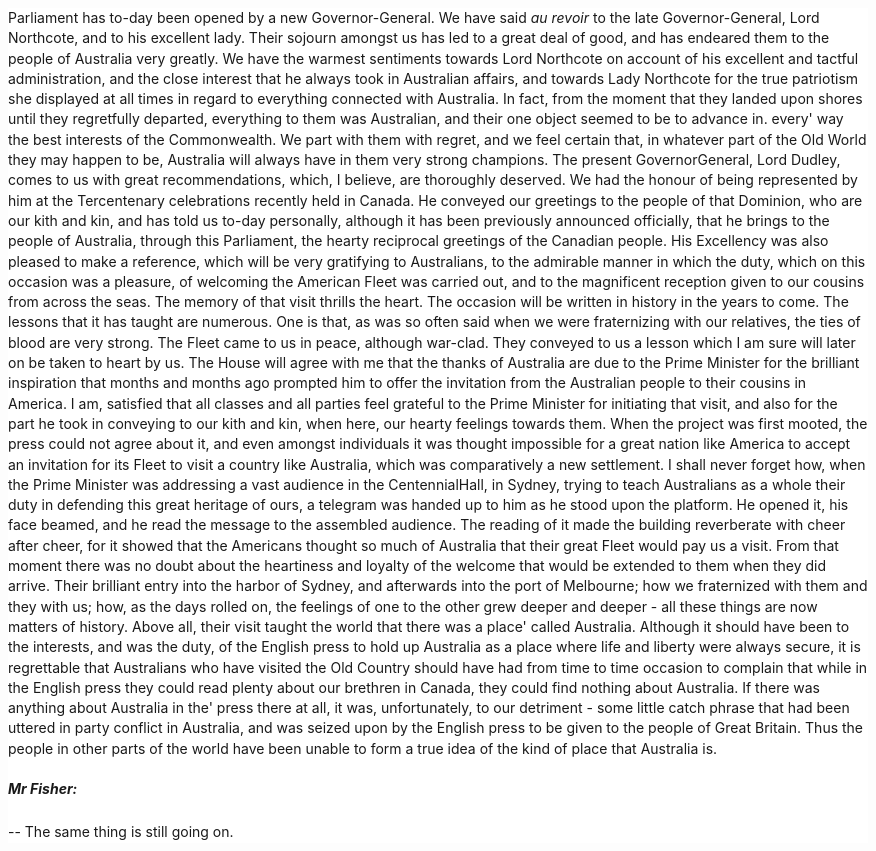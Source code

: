 Parliament has to-day been opened by a new Governor-General. We have said  *au revoir*  to the late Governor-General, Lord Northcote, and to his excellent lady. Their sojourn amongst us has led to a great deal of good, and has endeared them to the people of Australia very greatly. We have the warmest sentiments towards Lord Northcote on account of his excellent and tactful administration, and the close interest that he always took in Australian affairs, and towards Lady Northcote for the true patriotism she displayed at all times in regard to everything connected with Australia. In fact, from the moment that they landed upon shores until they regretfully departed, everything to them was Australian, and their one object seemed to be to advance in. every' way the best interests of the Commonwealth. We part with them with regret, and we feel certain that, in whatever part of the Old World they may happen to be, Australia will always have in them very strong champions. The present GovernorGeneral, Lord Dudley, comes to us with great recommendations, which, I believe, are thoroughly deserved. We had the honour of being represented by him at the Tercentenary celebrations recently held in Canada. He conveyed our greetings to the people of that Dominion, who are our kith and kin, and has told us to-day personally, although it has been previously announced officially, that he brings to the people of Australia, through this Parliament, the hearty reciprocal greetings of the Canadian people.  His Excellency  was also pleased to make a reference, which will be very gratifying to Australians, to the admirable manner in which the duty, which on this occasion was a pleasure, of welcoming the American Fleet was carried out, and to the magnificent reception given to our cousins from across the seas. The memory of that visit thrills the heart. The occasion will be written in history in the years to come. The lessons that it has taught are numerous. One is that, as was so often said when we were fraternizing with our relatives, the ties of blood are very strong. The Fleet came to us in peace, although war-clad. They conveyed to us a lesson which I am sure will later on be taken to heart by us. The House will agree with me that the thanks of Australia are due to the Prime Minister for the brilliant inspiration that months and months ago prompted him to offer the invitation from the Australian people to their cousins in America. I am, satisfied that all classes and all parties feel grateful to the Prime Minister for initiating that visit, and also for the part he took in conveying to our kith and kin, when here, our hearty feelings towards them. When the project was first mooted, the press could not agree about it, and even amongst individuals it was thought impossible for a great nation like America to accept an invitation for its Fleet to visit a country like Australia, which was comparatively a new settlement. I shall never forget how, when the Prime Minister was addressing a vast audience in the CentennialHall, in Sydney, trying to teach Australians as a whole their duty in defending this great heritage of ours, a telegram was handed up to him as he stood upon the platform. He opened it, his face beamed, and he read the message to the assembled audience. The reading of it made the building reverberate with cheer after cheer, for it showed that the Americans thought so much of Australia that their great Fleet would pay us a visit. From that moment there was no doubt about the heartiness and loyalty of the welcome that would be extended to them when they did arrive. Their brilliant entry into the harbor of Sydney, and afterwards into the port of Melbourne; how we fraternized with them and they with us; how, as the days rolled on, the feelings of one to the other grew deeper and deeper - all these things are now matters of history. Above all, their visit taught the world that there was a place' called Australia. Although it should have been to the interests, and was the duty, of the English press to hold up Australia as a place where life and liberty were always secure, it is regrettable that Australians who have visited the Old Country should have had from time to time occasion to complain that while in the English press they could read plenty about our brethren in Canada, they could find nothing about Australia. If there was anything about Australia in the' press there at all, it was, unfortunately, to our detriment - some little catch phrase that had been uttered in party conflict in Australia, and was seized upon by the English press to be given to the people of Great Britain. Thus the people in other parts of the world have been unable to form a true idea of the kind of place that Australia is. 

##### Mr Fisher:

-- The same thing is still going on. 
